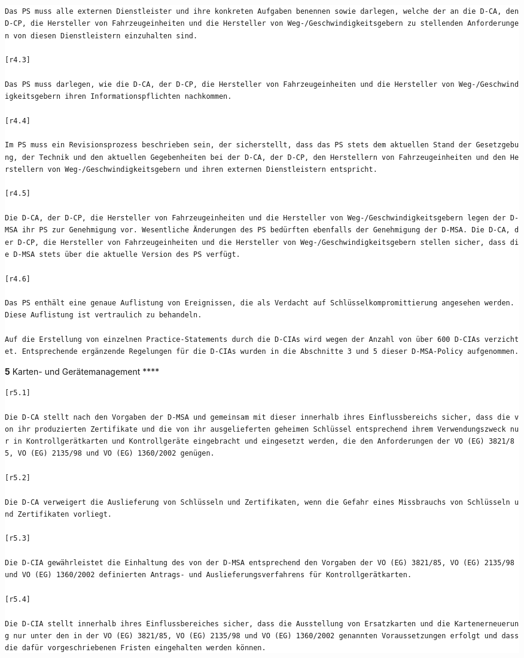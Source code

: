     Das PS muss alle externen Dienstleister und ihre konkreten Aufgaben benennen sowie darlegen, welche der an die D-CA, den D-CP, die Hersteller von Fahrzeugeinheiten und die Hersteller von Weg-/Geschwindigkeitsgebern zu stellenden Anforderungen von diesen Dienstleistern einzuhalten sind.

    [r4.3]

    Das PS muss darlegen, wie die D-CA, der D-CP, die Hersteller von Fahrzeugeinheiten und die Hersteller von Weg-/Geschwindigkeitsgebern ihren Informationspflichten nachkommen.

    [r4.4]

    Im PS muss ein Revisionsprozess beschrieben sein, der sicherstellt, dass das PS stets dem aktuellen Stand der Gesetzgebung, der Technik und den aktuellen Gegebenheiten bei der D-CA, der D-CP, den Herstellern von Fahrzeugeinheiten und den Herstellern von Weg-/Geschwindigkeitsgebern und ihren externen Dienstleistern entspricht.

    [r4.5]

    Die D-CA, der D-CP, die Hersteller von Fahrzeugeinheiten und die Hersteller von Weg-/Geschwindigkeitsgebern legen der D-MSA ihr PS zur Genehmigung vor. Wesentliche Änderungen des PS bedürften ebenfalls der Genehmigung der D-MSA. Die D-CA, der D-CP, die Hersteller von Fahrzeugeinheiten und die Hersteller von Weg-/Geschwindigkeitsgebern stellen sicher, dass die D-MSA stets über die aktuelle Version des PS verfügt.

    [r4.6]

    Das PS enthält eine genaue Auflistung von Ereignissen, die als Verdacht auf Schlüsselkompromittierung angesehen werden. Diese Auflistung ist vertraulich zu behandeln.

    Auf die Erstellung von einzelnen Practice-Statements durch die D-CIAs wird wegen der Anzahl von über 600 D-CIAs verzichtet. Entsprechende ergänzende Regelungen für die D-CIAs wurden in die Abschnitte 3 und 5 dieser D-MSA-Policy aufgenommen.


**5** Karten- und Gerätemanagement ****

    [r5.1]

    Die D-CA stellt nach den Vorgaben der D-MSA und gemeinsam mit dieser innerhalb ihres Einflussbereichs sicher, dass die von ihr produzierten Zertifikate und die von ihr ausgelieferten geheimen Schlüssel entsprechend ihrem Verwendungszweck nur in Kontrollgerätkarten und Kontrollgeräte eingebracht und eingesetzt werden, die den Anforderungen der VO (EG) 3821/85, VO (EG) 2135/98 und VO (EG) 1360/2002 genügen.

    [r5.2]

    Die D-CA verweigert die Auslieferung von Schlüsseln und Zertifikaten, wenn die Gefahr eines Missbrauchs von Schlüsseln und Zertifikaten vorliegt.

    [r5.3]

    Die D-CIA gewährleistet die Einhaltung des von der D-MSA entsprechend den Vorgaben der VO (EG) 3821/85, VO (EG) 2135/98 und VO (EG) 1360/2002 definierten Antrags- und Auslieferungsverfahrens für Kontrollgerätkarten.

    [r5.4]

    Die D-CIA stellt innerhalb ihres Einflussbereiches sicher, dass die Ausstellung von Ersatzkarten und die Kartenerneuerung nur unter den in der VO (EG) 3821/85, VO (EG) 2135/98 und VO (EG) 1360/2002 genannten Voraussetzungen erfolgt und dass die dafür vorgeschriebenen Fristen eingehalten werden können.
